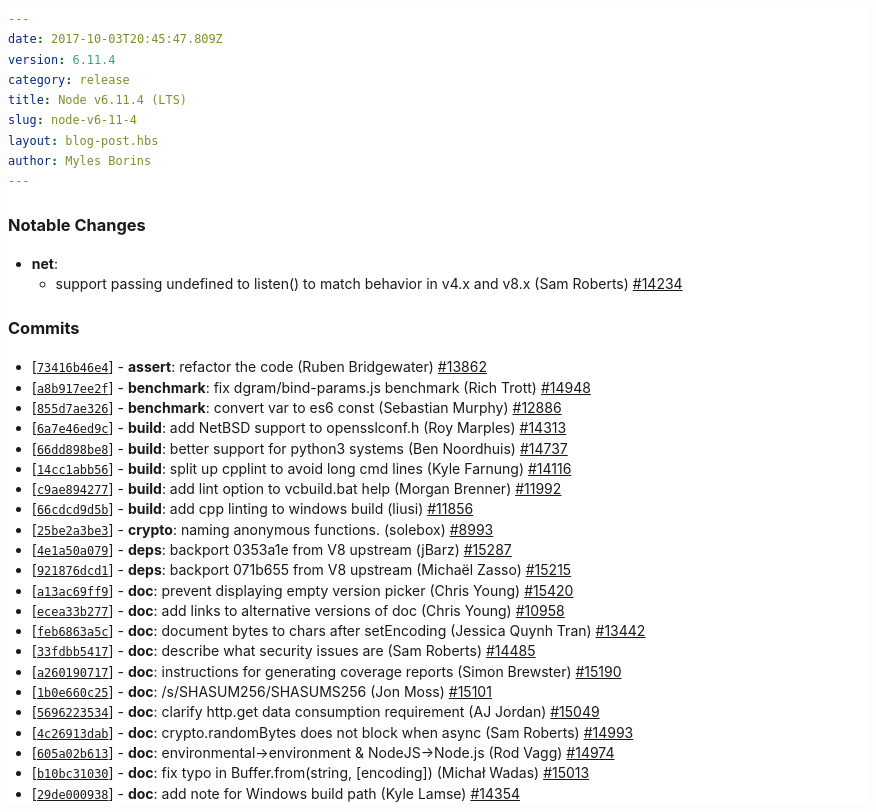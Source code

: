 ```yaml
---
date: 2017-10-03T20:45:47.809Z
version: 6.11.4
category: release
title: Node v6.11.4 (LTS)
slug: node-v6-11-4
layout: blog-post.hbs
author: Myles Borins
---
```


### Notable Changes

- **net**:
  - support passing undefined to listen() to match behavior in v4.x and v8.x (Sam Roberts) [#14234](https://github.com/nodejs/node/pull/14234)

### Commits

- [[`73416b46e4`](https://github.com/nodejs/node/commit/73416b46e4)] - **assert**: refactor the code (Ruben Bridgewater) [#13862](https://github.com/nodejs/node/pull/13862)
- [[`a8b917ee2f`](https://github.com/nodejs/node/commit/a8b917ee2f)] - **benchmark**: fix dgram/bind-params.js benchmark (Rich Trott) [#14948](https://github.com/nodejs/node/pull/14948)
- [[`855d7ae326`](https://github.com/nodejs/node/commit/855d7ae326)] - **benchmark**: convert var to es6 const (Sebastian Murphy) [#12886](https://github.com/nodejs/node/pull/12886)
- [[`6a7e46ed9c`](https://github.com/nodejs/node/commit/6a7e46ed9c)] - **build**: add NetBSD support to opensslconf.h (Roy Marples) [#14313](https://github.com/nodejs/node/pull/14313)
- [[`66dd898be8`](https://github.com/nodejs/node/commit/66dd898be8)] - **build**: better support for python3 systems (Ben Noordhuis) [#14737](https://github.com/nodejs/node/pull/14737)
- [[`14cc1abb56`](https://github.com/nodejs/node/commit/14cc1abb56)] - **build**: split up cpplint to avoid long cmd lines (Kyle Farnung) [#14116](https://github.com/nodejs/node/pull/14116)
- [[`c9ae894277`](https://github.com/nodejs/node/commit/c9ae894277)] - **build**: add lint option to vcbuild.bat help (Morgan Brenner) [#11992](https://github.com/nodejs/node/pull/11992)
- [[`66cdcd9d5b`](https://github.com/nodejs/node/commit/66cdcd9d5b)] - **build**: add cpp linting to windows build (liusi) [#11856](https://github.com/nodejs/node/pull/11856)
- [[`25be2a3be3`](https://github.com/nodejs/node/commit/25be2a3be3)] - **crypto**: naming anonymous functions. (solebox) [#8993](https://github.com/nodejs/node/pull/8993)
- [[`4e1a50a079`](https://github.com/nodejs/node/commit/4e1a50a079)] - **deps**: backport 0353a1e from V8 upstream (jBarz) [#15287](https://github.com/nodejs/node/pull/15287)
- [[`921876dcd1`](https://github.com/nodejs/node/commit/921876dcd1)] - **deps**: backport 071b655 from V8 upstream (Michaël Zasso) [#15215](https://github.com/nodejs/node/pull/15215)
- [[`a13ac69ff9`](https://github.com/nodejs/node/commit/a13ac69ff9)] - **doc**: prevent displaying empty version picker (Chris Young) [#15420](https://github.com/nodejs/node/pull/15420)
- [[`ecea33b277`](https://github.com/nodejs/node/commit/ecea33b277)] - **doc**: add links to alternative versions of doc (Chris Young) [#10958](https://github.com/nodejs/node/pull/10958)
- [[`feb6863a5c`](https://github.com/nodejs/node/commit/feb6863a5c)] - **doc**: document bytes to chars after setEncoding (Jessica Quynh Tran) [#13442](https://github.com/nodejs/node/pull/13442)
- [[`33fdbb5417`](https://github.com/nodejs/node/commit/33fdbb5417)] - **doc**: describe what security issues are (Sam Roberts) [#14485](https://github.com/nodejs/node/pull/14485)
- [[`a260190717`](https://github.com/nodejs/node/commit/a260190717)] - **doc**: instructions for generating coverage reports (Simon Brewster) [#15190](https://github.com/nodejs/node/pull/15190)
- [[`1b0e660c25`](https://github.com/nodejs/node/commit/1b0e660c25)] - **doc**: /s/SHASUM256/SHASUMS256 (Jon Moss) [#15101](https://github.com/nodejs/node/pull/15101)
- [[`5696223534`](https://github.com/nodejs/node/commit/5696223534)] - **doc**: clarify http.get data consumption requirement (AJ Jordan) [#15049](https://github.com/nodejs/node/pull/15049)
- [[`4c26913dab`](https://github.com/nodejs/node/commit/4c26913dab)] - **doc**: crypto.randomBytes does not block when async (Sam Roberts) [#14993](https://github.com/nodejs/node/pull/14993)
- [[`605a02b613`](https://github.com/nodejs/node/commit/605a02b613)] - **doc**: environmental-\>environment & NodeJS-\>Node.js (Rod Vagg) [#14974](https://github.com/nodejs/node/pull/14974)
- [[`b10bc31030`](https://github.com/nodejs/node/commit/b10bc31030)] - **doc**: fix typo in Buffer.from(string, \[encoding\]) (Michał Wadas) [#15013](https://github.com/nodejs/node/pull/15013)
- [[`29de000938`](https://github.com/nodejs/node/commit/29de000938)] - **doc**: add note for Windows build path (Kyle Lamse) [#14354](https://github.com/nodejs/node/pull/14354)